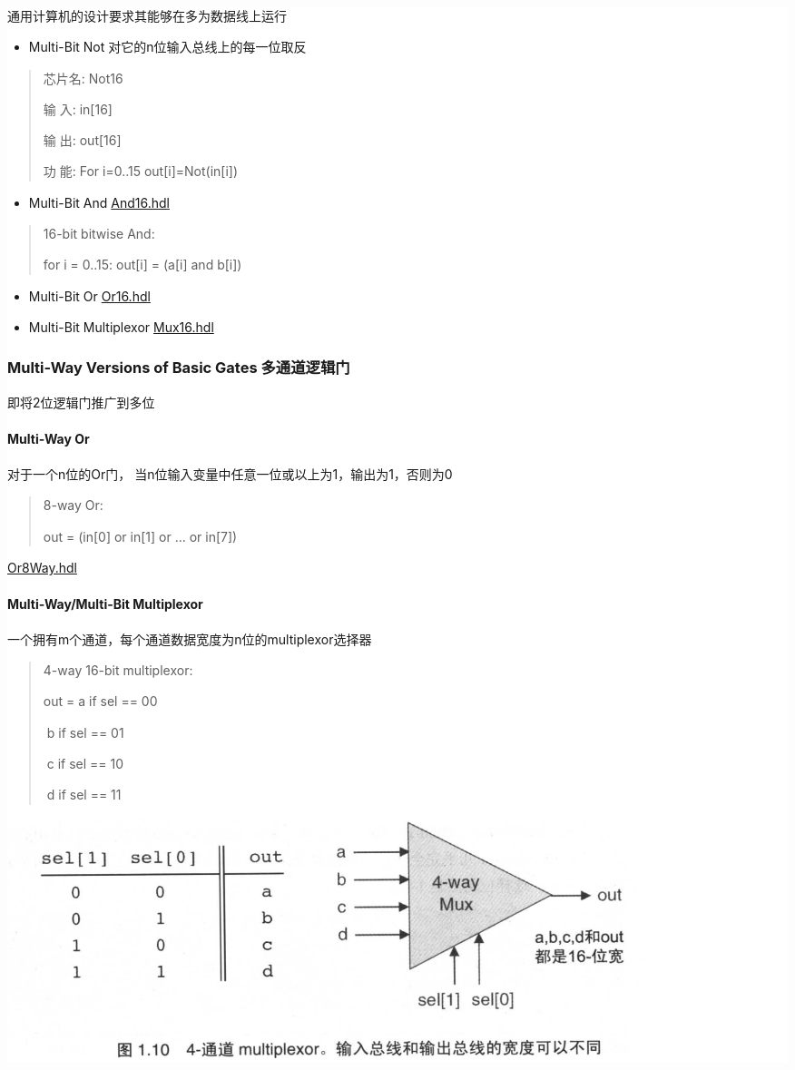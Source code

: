 通用计算机的设计要求其能够在多为数据线上运行

- Multi-Bit Not 对它的n位输入总线上的每一位取反

> 芯片名:    Not16
>
> 输    入:    in[16]
>
> 输    出:    out[16]
>
> 功    能:    For i=0..15 out[i]=Not(in[i])

- Multi-Bit And [And16.hdl](https://github.com/liuyanfight/FromNandToTetris/blob/master/project01/And16.hdl)

> 16-bit bitwise And:
>
> for i = 0..15: out[i] = (a[i] and b[i])

- Multi-Bit Or [Or16.hdl](https://github.com/liuyanfight/FromNandToTetris/blob/master/project01/Or16.hdl)

- Multi-Bit Multiplexor [Mux16.hdl](https://github.com/liuyanfight/FromNandToTetris/blob/master/project01/Mux16.hdl)

### Multi-Way Versions of Basic Gates 多通道逻辑门

即将2位逻辑门推广到多位

#### Multi-Way Or

对于一个n位的Or门， 当n位输入变量中任意一位或以上为1，输出为1，否则为0

> 8-way Or: 
>
> out = (in[0] or in[1] or ... or in[7])

[Or8Way.hdl](https://github.com/liuyanfight/FromNandToTetris/blob/master/project01/Or8Way.hdl)

#### Multi-Way/Multi-Bit Multiplexor

一个拥有m个通道，每个通道数据宽度为n位的multiplexor选择器

> 4-way 16-bit multiplexor:
>
> out = a if sel == 00
>
> ​          b if sel == 01
>
> ​          c if sel == 10
>
> ​          d if sel == 11

![Mux4Way16](../img/blog/20181223/1545565073674.png)
